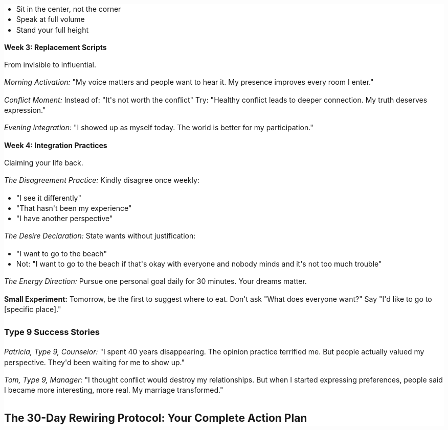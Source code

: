 - Sit in the center, not the corner
- Speak at full volume
- Stand your full height

**Week 3: Replacement Scripts**

From invisible to influential.

_Morning Activation:_
"My voice matters and people want to hear it. My presence improves every room I enter."

_Conflict Moment:_
Instead of: "It's not worth the conflict"
Try: "Healthy conflict leads to deeper connection. My truth deserves expression."

_Evening Integration:_
"I showed up as myself today. The world is better for my participation."

**Week 4: Integration Practices**

Claiming your life back.

_The Disagreement Practice:_
Kindly disagree once weekly:

- "I see it differently"
- "That hasn't been my experience"
- "I have another perspective"

_The Desire Declaration:_
State wants without justification:

- "I want to go to the beach"
- Not: "I want to go to the beach if that's okay with everyone and nobody minds and it's not too much trouble"

_The Energy Direction:_
Pursue one personal goal daily for 30 minutes. Your dreams matter.

**Small Experiment:** Tomorrow, be the first to suggest where to eat. Don't ask "What does everyone want?" Say "I'd like to go to [specific place]."

### Type 9 Success Stories

_Patricia, Type 9, Counselor:_
"I spent 40 years disappearing. The opinion practice terrified me. But people actually valued my perspective. They'd been waiting for me to show up."

_Tom, Type 9, Manager:_
"I thought conflict would destroy my relationships. But when I started expressing preferences, people said I became more interesting, more real. My marriage transformed."

</article>

<article class="section-content">

## The 30-Day Rewiring Protocol: Your Complete Action Plan
